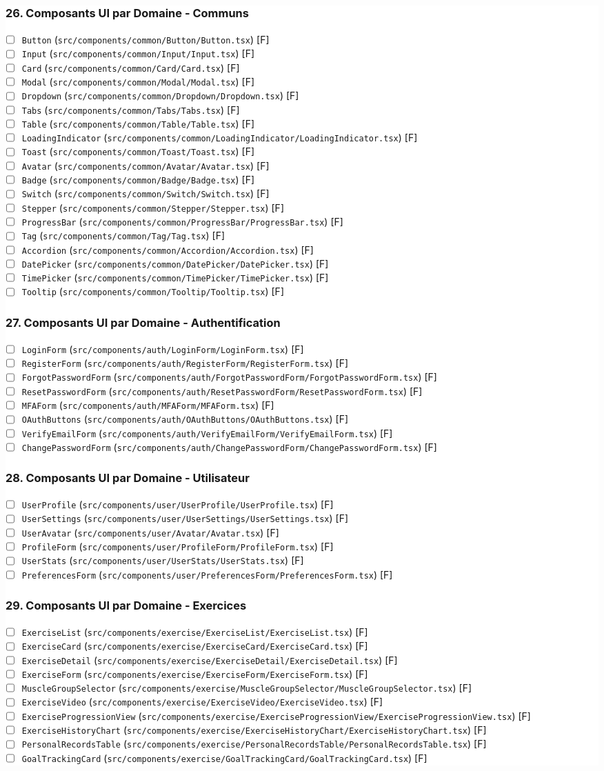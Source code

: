 ### 26. Composants UI par Domaine - Communs
- [ ] `Button` (`src/components/common/Button/Button.tsx`) [F]
- [ ] `Input` (`src/components/common/Input/Input.tsx`) [F]
- [ ] `Card` (`src/components/common/Card/Card.tsx`) [F]
- [ ] `Modal` (`src/components/common/Modal/Modal.tsx`) [F]
- [ ] `Dropdown` (`src/components/common/Dropdown/Dropdown.tsx`) [F]
- [ ] `Tabs` (`src/components/common/Tabs/Tabs.tsx`) [F]
- [ ] `Table` (`src/components/common/Table/Table.tsx`) [F]
- [ ] `LoadingIndicator` (`src/components/common/LoadingIndicator/LoadingIndicator.tsx`) [F]
- [ ] `Toast` (`src/components/common/Toast/Toast.tsx`) [F]
- [ ] `Avatar` (`src/components/common/Avatar/Avatar.tsx`) [F]
- [ ] `Badge` (`src/components/common/Badge/Badge.tsx`) [F]
- [ ] `Switch` (`src/components/common/Switch/Switch.tsx`) [F]
- [ ] `Stepper` (`src/components/common/Stepper/Stepper.tsx`) [F]
- [ ] `ProgressBar` (`src/components/common/ProgressBar/ProgressBar.tsx`) [F]
- [ ] `Tag` (`src/components/common/Tag/Tag.tsx`) [F]
- [ ] `Accordion` (`src/components/common/Accordion/Accordion.tsx`) [F]
- [ ] `DatePicker` (`src/components/common/DatePicker/DatePicker.tsx`) [F]
- [ ] `TimePicker` (`src/components/common/TimePicker/TimePicker.tsx`) [F]
- [ ] `Tooltip` (`src/components/common/Tooltip/Tooltip.tsx`) [F]

### 27. Composants UI par Domaine - Authentification
- [ ] `LoginForm` (`src/components/auth/LoginForm/LoginForm.tsx`) [F]
- [ ] `RegisterForm` (`src/components/auth/RegisterForm/RegisterForm.tsx`) [F]
- [ ] `ForgotPasswordForm` (`src/components/auth/ForgotPasswordForm/ForgotPasswordForm.tsx`) [F]
- [ ] `ResetPasswordForm` (`src/components/auth/ResetPasswordForm/ResetPasswordForm.tsx`) [F]
- [ ] `MFAForm` (`src/components/auth/MFAForm/MFAForm.tsx`) [F]
- [ ] `OAuthButtons` (`src/components/auth/OAuthButtons/OAuthButtons.tsx`) [F]
- [ ] `VerifyEmailForm` (`src/components/auth/VerifyEmailForm/VerifyEmailForm.tsx`) [F]
- [ ] `ChangePasswordForm` (`src/components/auth/ChangePasswordForm/ChangePasswordForm.tsx`) [F]

### 28. Composants UI par Domaine - Utilisateur
- [ ] `UserProfile` (`src/components/user/UserProfile/UserProfile.tsx`) [F]
- [ ] `UserSettings` (`src/components/user/UserSettings/UserSettings.tsx`) [F]
- [ ] `UserAvatar` (`src/components/user/Avatar/Avatar.tsx`) [F]
- [ ] `ProfileForm` (`src/components/user/ProfileForm/ProfileForm.tsx`) [F]
- [ ] `UserStats` (`src/components/user/UserStats/UserStats.tsx`) [F]
- [ ] `PreferencesForm` (`src/components/user/PreferencesForm/PreferencesForm.tsx`) [F]

### 29. Composants UI par Domaine - Exercices
- [ ] `ExerciseList` (`src/components/exercise/ExerciseList/ExerciseList.tsx`) [F]
- [ ] `ExerciseCard` (`src/components/exercise/ExerciseCard/ExerciseCard.tsx`) [F]
- [ ] `ExerciseDetail` (`src/components/exercise/ExerciseDetail/ExerciseDetail.tsx`) [F]
- [ ] `ExerciseForm` (`src/components/exercise/ExerciseForm/ExerciseForm.tsx`) [F]
- [ ] `MuscleGroupSelector` (`src/components/exercise/MuscleGroupSelector/MuscleGroupSelector.tsx`) [F]
- [ ] `ExerciseVideo` (`src/components/exercise/ExerciseVideo/ExerciseVideo.tsx`) [F]
- [ ] `ExerciseProgressionView` (`src/components/exercise/ExerciseProgressionView/ExerciseProgressionView.tsx`) [F]
- [ ] `ExerciseHistoryChart` (`src/components/exercise/ExerciseHistoryChart/ExerciseHistoryChart.tsx`) [F]
- [ ] `PersonalRecordsTable` (`src/components/exercise/PersonalRecordsTable/PersonalRecordsTable.tsx`) [F]
- [ ] `GoalTrackingCard` (`src/components/exercise/GoalTrackingCard/GoalTrackingCard.tsx`) [F]
